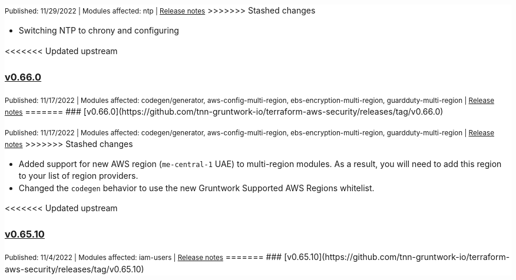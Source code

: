 <p style={{marginTop: "-20px", marginBottom: "10px"}}>
  <small>Published: 11/29/2022 | Modules affected: ntp | <a href="https://github.com/tnn-gruntwork-io/terraform-aws-security/releases/tag/v0.67.0">Release notes</a></small>
>>>>>>> Stashed changes
</p>

<div style={{"overflow":"hidden","textOverflow":"ellipsis","display":"-webkit-box","WebkitLineClamp":10,"lineClamp":10,"WebkitBoxOrient":"vertical"}}>

  
- Switching NTP to chrony and configuring


</div>


<<<<<<< Updated upstream
### [v0.66.0](https://github.com/tnn-tnn-tnn-tnn-tnn-gruntwork-io/terraform-aws-security/releases/tag/v0.66.0)

<p style={{marginTop: "-20px", marginBottom: "10px"}}>
  <small>Published: 11/17/2022 | Modules affected: codegen/generator, aws-config-multi-region, ebs-encryption-multi-region, guardduty-multi-region | <a href="https://github.com/tnn-tnn-tnn-tnn-tnn-gruntwork-io/terraform-aws-security/releases/tag/v0.66.0">Release notes</a></small>
=======
### [v0.66.0](https://github.com/tnn-gruntwork-io/terraform-aws-security/releases/tag/v0.66.0)

<p style={{marginTop: "-20px", marginBottom: "10px"}}>
  <small>Published: 11/17/2022 | Modules affected: codegen/generator, aws-config-multi-region, ebs-encryption-multi-region, guardduty-multi-region | <a href="https://github.com/tnn-gruntwork-io/terraform-aws-security/releases/tag/v0.66.0">Release notes</a></small>
>>>>>>> Stashed changes
</p>

<div style={{"overflow":"hidden","textOverflow":"ellipsis","display":"-webkit-box","WebkitLineClamp":10,"lineClamp":10,"WebkitBoxOrient":"vertical"}}>

  
- Added support for new AWS region (`me-central-1` UAE) to multi-region modules. As a result, you will need to add this region to your list of region providers.
- Changed the `codegen` behavior to use the new Gruntwork Supported AWS Regions whitelist.




</div>


<<<<<<< Updated upstream
### [v0.65.10](https://github.com/tnn-tnn-tnn-tnn-tnn-gruntwork-io/terraform-aws-security/releases/tag/v0.65.10)

<p style={{marginTop: "-20px", marginBottom: "10px"}}>
  <small>Published: 11/4/2022 | Modules affected: iam-users | <a href="https://github.com/tnn-tnn-tnn-tnn-tnn-gruntwork-io/terraform-aws-security/releases/tag/v0.65.10">Release notes</a></small>
=======
### [v0.65.10](https://github.com/tnn-gruntwork-io/terraform-aws-security/releases/tag/v0.65.10)
